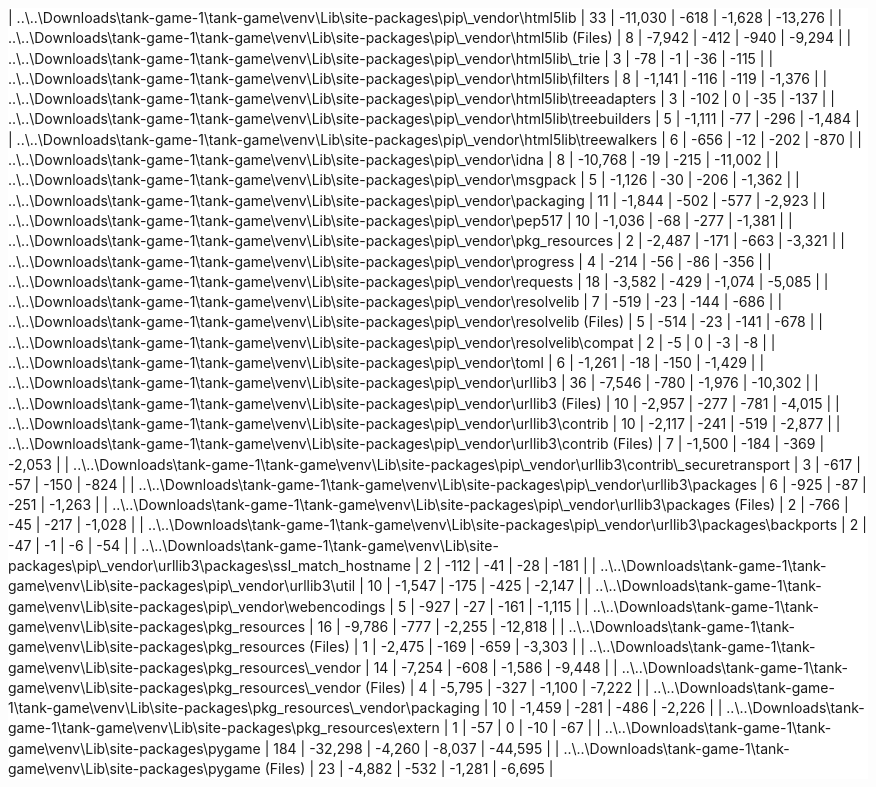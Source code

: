 | ..\\..\\Downloads\\tank-game-1\\tank-game\\venv\\Lib\\site-packages\\pip\\_vendor\\html5lib | 33 | -11,030 | -618 | -1,628 | -13,276 |
| ..\\..\\Downloads\\tank-game-1\\tank-game\\venv\\Lib\\site-packages\\pip\\_vendor\\html5lib (Files) | 8 | -7,942 | -412 | -940 | -9,294 |
| ..\\..\\Downloads\\tank-game-1\\tank-game\\venv\\Lib\\site-packages\\pip\\_vendor\\html5lib\\_trie | 3 | -78 | -1 | -36 | -115 |
| ..\\..\\Downloads\\tank-game-1\\tank-game\\venv\\Lib\\site-packages\\pip\\_vendor\\html5lib\\filters | 8 | -1,141 | -116 | -119 | -1,376 |
| ..\\..\\Downloads\\tank-game-1\\tank-game\\venv\\Lib\\site-packages\\pip\\_vendor\\html5lib\\treeadapters | 3 | -102 | 0 | -35 | -137 |
| ..\\..\\Downloads\\tank-game-1\\tank-game\\venv\\Lib\\site-packages\\pip\\_vendor\\html5lib\\treebuilders | 5 | -1,111 | -77 | -296 | -1,484 |
| ..\\..\\Downloads\\tank-game-1\\tank-game\\venv\\Lib\\site-packages\\pip\\_vendor\\html5lib\\treewalkers | 6 | -656 | -12 | -202 | -870 |
| ..\\..\\Downloads\\tank-game-1\\tank-game\\venv\\Lib\\site-packages\\pip\\_vendor\\idna | 8 | -10,768 | -19 | -215 | -11,002 |
| ..\\..\\Downloads\\tank-game-1\\tank-game\\venv\\Lib\\site-packages\\pip\\_vendor\\msgpack | 5 | -1,126 | -30 | -206 | -1,362 |
| ..\\..\\Downloads\\tank-game-1\\tank-game\\venv\\Lib\\site-packages\\pip\\_vendor\\packaging | 11 | -1,844 | -502 | -577 | -2,923 |
| ..\\..\\Downloads\\tank-game-1\\tank-game\\venv\\Lib\\site-packages\\pip\\_vendor\\pep517 | 10 | -1,036 | -68 | -277 | -1,381 |
| ..\\..\\Downloads\\tank-game-1\\tank-game\\venv\\Lib\\site-packages\\pip\\_vendor\\pkg_resources | 2 | -2,487 | -171 | -663 | -3,321 |
| ..\\..\\Downloads\\tank-game-1\\tank-game\\venv\\Lib\\site-packages\\pip\\_vendor\\progress | 4 | -214 | -56 | -86 | -356 |
| ..\\..\\Downloads\\tank-game-1\\tank-game\\venv\\Lib\\site-packages\\pip\\_vendor\\requests | 18 | -3,582 | -429 | -1,074 | -5,085 |
| ..\\..\\Downloads\\tank-game-1\\tank-game\\venv\\Lib\\site-packages\\pip\\_vendor\\resolvelib | 7 | -519 | -23 | -144 | -686 |
| ..\\..\\Downloads\\tank-game-1\\tank-game\\venv\\Lib\\site-packages\\pip\\_vendor\\resolvelib (Files) | 5 | -514 | -23 | -141 | -678 |
| ..\\..\\Downloads\\tank-game-1\\tank-game\\venv\\Lib\\site-packages\\pip\\_vendor\\resolvelib\\compat | 2 | -5 | 0 | -3 | -8 |
| ..\\..\\Downloads\\tank-game-1\\tank-game\\venv\\Lib\\site-packages\\pip\\_vendor\\toml | 6 | -1,261 | -18 | -150 | -1,429 |
| ..\\..\\Downloads\\tank-game-1\\tank-game\\venv\\Lib\\site-packages\\pip\\_vendor\\urllib3 | 36 | -7,546 | -780 | -1,976 | -10,302 |
| ..\\..\\Downloads\\tank-game-1\\tank-game\\venv\\Lib\\site-packages\\pip\\_vendor\\urllib3 (Files) | 10 | -2,957 | -277 | -781 | -4,015 |
| ..\\..\\Downloads\\tank-game-1\\tank-game\\venv\\Lib\\site-packages\\pip\\_vendor\\urllib3\\contrib | 10 | -2,117 | -241 | -519 | -2,877 |
| ..\\..\\Downloads\\tank-game-1\\tank-game\\venv\\Lib\\site-packages\\pip\\_vendor\\urllib3\\contrib (Files) | 7 | -1,500 | -184 | -369 | -2,053 |
| ..\\..\\Downloads\\tank-game-1\\tank-game\\venv\\Lib\\site-packages\\pip\\_vendor\\urllib3\\contrib\\_securetransport | 3 | -617 | -57 | -150 | -824 |
| ..\\..\\Downloads\\tank-game-1\\tank-game\\venv\\Lib\\site-packages\\pip\\_vendor\\urllib3\\packages | 6 | -925 | -87 | -251 | -1,263 |
| ..\\..\\Downloads\\tank-game-1\\tank-game\\venv\\Lib\\site-packages\\pip\\_vendor\\urllib3\\packages (Files) | 2 | -766 | -45 | -217 | -1,028 |
| ..\\..\\Downloads\\tank-game-1\\tank-game\\venv\\Lib\\site-packages\\pip\\_vendor\\urllib3\\packages\\backports | 2 | -47 | -1 | -6 | -54 |
| ..\\..\\Downloads\\tank-game-1\\tank-game\\venv\\Lib\\site-packages\\pip\\_vendor\\urllib3\\packages\\ssl_match_hostname | 2 | -112 | -41 | -28 | -181 |
| ..\\..\\Downloads\\tank-game-1\\tank-game\\venv\\Lib\\site-packages\\pip\\_vendor\\urllib3\\util | 10 | -1,547 | -175 | -425 | -2,147 |
| ..\\..\\Downloads\\tank-game-1\\tank-game\\venv\\Lib\\site-packages\\pip\\_vendor\\webencodings | 5 | -927 | -27 | -161 | -1,115 |
| ..\\..\\Downloads\\tank-game-1\\tank-game\\venv\\Lib\\site-packages\\pkg_resources | 16 | -9,786 | -777 | -2,255 | -12,818 |
| ..\\..\\Downloads\\tank-game-1\\tank-game\\venv\\Lib\\site-packages\\pkg_resources (Files) | 1 | -2,475 | -169 | -659 | -3,303 |
| ..\\..\\Downloads\\tank-game-1\\tank-game\\venv\\Lib\\site-packages\\pkg_resources\\_vendor | 14 | -7,254 | -608 | -1,586 | -9,448 |
| ..\\..\\Downloads\\tank-game-1\\tank-game\\venv\\Lib\\site-packages\\pkg_resources\\_vendor (Files) | 4 | -5,795 | -327 | -1,100 | -7,222 |
| ..\\..\\Downloads\\tank-game-1\\tank-game\\venv\\Lib\\site-packages\\pkg_resources\\_vendor\\packaging | 10 | -1,459 | -281 | -486 | -2,226 |
| ..\\..\\Downloads\\tank-game-1\\tank-game\\venv\\Lib\\site-packages\\pkg_resources\\extern | 1 | -57 | 0 | -10 | -67 |
| ..\\..\\Downloads\\tank-game-1\\tank-game\\venv\\Lib\\site-packages\\pygame | 184 | -32,298 | -4,260 | -8,037 | -44,595 |
| ..\\..\\Downloads\\tank-game-1\\tank-game\\venv\\Lib\\site-packages\\pygame (Files) | 23 | -4,882 | -532 | -1,281 | -6,695 |